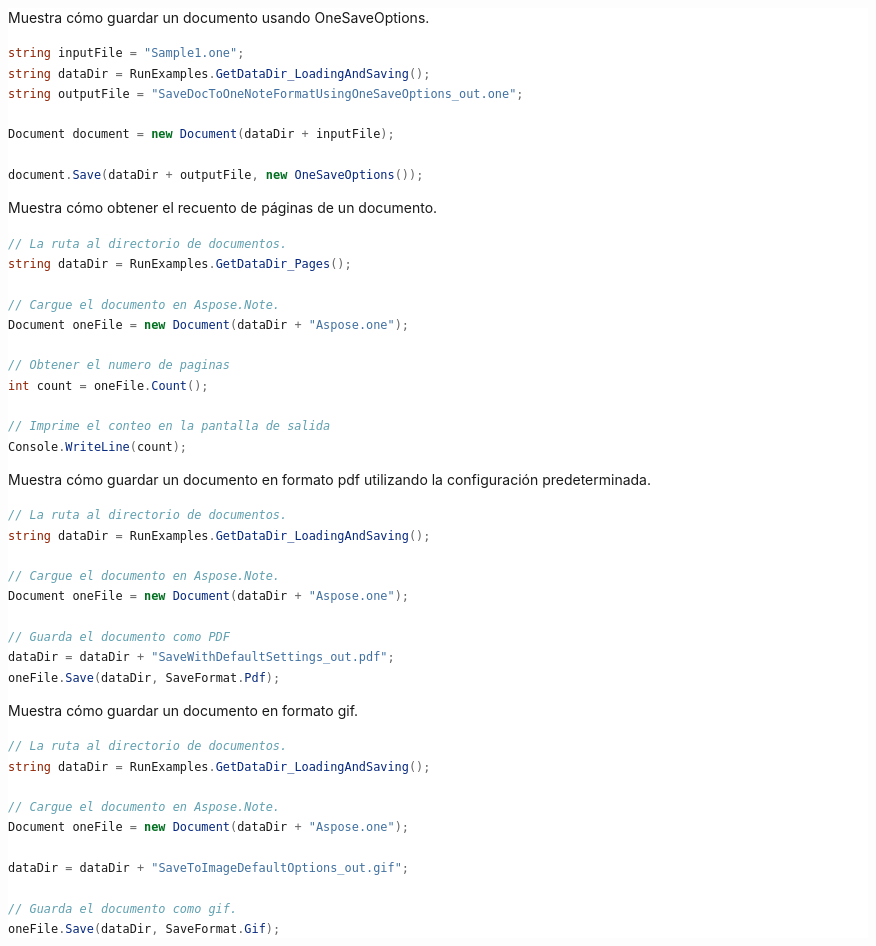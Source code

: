 Muestra cómo guardar un documento usando OneSaveOptions.

```csharp
string inputFile = "Sample1.one";
string dataDir = RunExamples.GetDataDir_LoadingAndSaving();
string outputFile = "SaveDocToOneNoteFormatUsingOneSaveOptions_out.one";

Document document = new Document(dataDir + inputFile);

document.Save(dataDir + outputFile, new OneSaveOptions());
```

Muestra cómo obtener el recuento de páginas de un documento.

```csharp
// La ruta al directorio de documentos.
string dataDir = RunExamples.GetDataDir_Pages();

// Cargue el documento en Aspose.Note.
Document oneFile = new Document(dataDir + "Aspose.one");

// Obtener el numero de paginas
int count = oneFile.Count();

// Imprime el conteo en la pantalla de salida
Console.WriteLine(count);
```

Muestra cómo guardar un documento en formato pdf utilizando la configuración predeterminada.

```csharp
// La ruta al directorio de documentos.
string dataDir = RunExamples.GetDataDir_LoadingAndSaving();

// Cargue el documento en Aspose.Note.
Document oneFile = new Document(dataDir + "Aspose.one");

// Guarda el documento como PDF
dataDir = dataDir + "SaveWithDefaultSettings_out.pdf";
oneFile.Save(dataDir, SaveFormat.Pdf);
```

Muestra cómo guardar un documento en formato gif.

```csharp
// La ruta al directorio de documentos.
string dataDir = RunExamples.GetDataDir_LoadingAndSaving();

// Cargue el documento en Aspose.Note.
Document oneFile = new Document(dataDir + "Aspose.one");

dataDir = dataDir + "SaveToImageDefaultOptions_out.gif";

// Guarda el documento como gif.
oneFile.Save(dataDir, SaveFormat.Gif);
```
